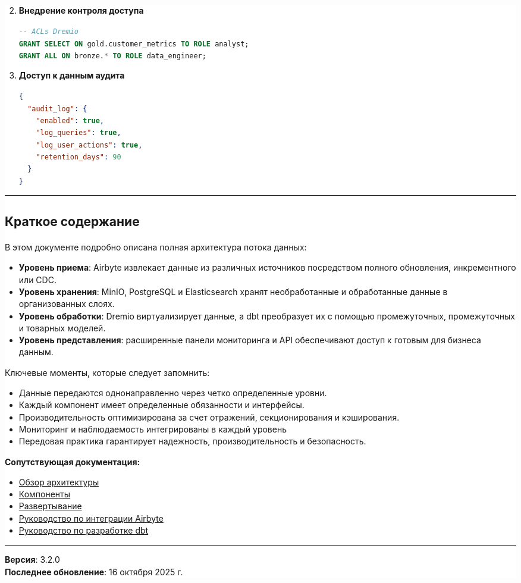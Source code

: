 2. **Внедрение контроля доступа**
   ```sql
   -- ACLs Dremio
   GRANT SELECT ON gold.customer_metrics TO ROLE analyst;
   GRANT ALL ON bronze.* TO ROLE data_engineer;
   ```

3. **Доступ к данным аудита**
   ```json
   {
     "audit_log": {
       "enabled": true,
       "log_queries": true,
       "log_user_actions": true,
       "retention_days": 90
     }
   }
   ```

---

## Краткое содержание

В этом документе подробно описана полная архитектура потока данных:

- **Уровень приема**: Airbyte извлекает данные из различных источников посредством полного обновления, инкрементного или CDC.
- **Уровень хранения**: MinIO, PostgreSQL и Elasticsearch хранят необработанные и обработанные данные в организованных слоях.
- **Уровень обработки**: Dremio виртуализирует данные, а dbt преобразует их с помощью промежуточных, промежуточных и товарных моделей.
- **Уровень представления**: расширенные панели мониторинга и API обеспечивают доступ к готовым для бизнеса данным.

Ключевые моменты, которые следует запомнить:
- Данные передаются однонаправленно через четко определенные уровни.
- Каждый компонент имеет определенные обязанности и интерфейсы.
- Производительность оптимизирована за счет отражений, секционирования и кэширования.
- Мониторинг и наблюдаемость интегрированы в каждый уровень
- Передовая практика гарантирует надежность, производительность и безопасность.

**Сопутствующая документация:**
- [Обзор архитектуры](./overview.md)
- [Компоненты](./comComponents.md)
- [Развертывание](./deployment.md)
- [Руководство по интеграции Airbyte](../guides/airbyte-integration.md)
- [Руководство по разработке dbt](../guides/dbt-development.md)

---

**Версия**: 3.2.0  
**Последнее обновление**: 16 октября 2025 г.